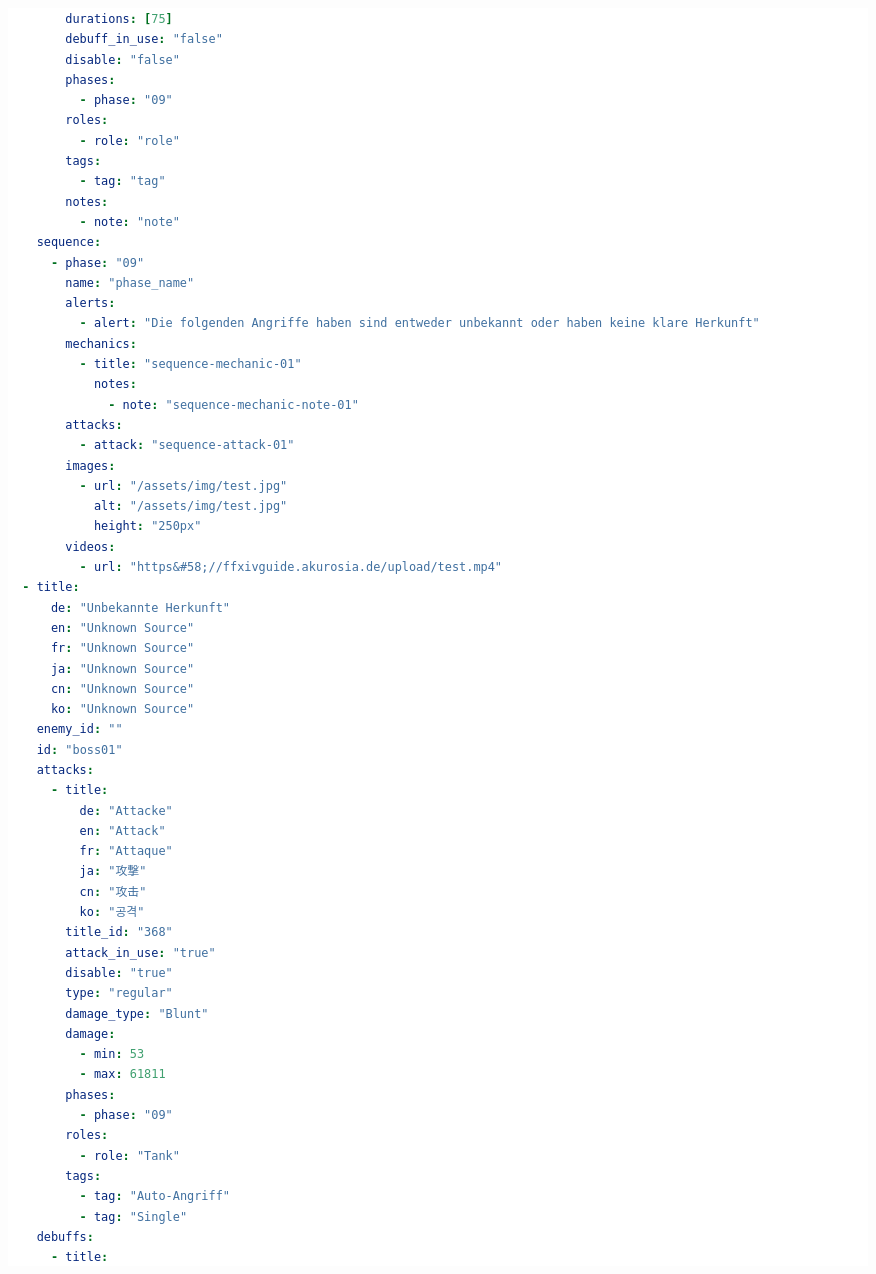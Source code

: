 ```yaml
        durations: [75]
        debuff_in_use: "false"
        disable: "false"
        phases:
          - phase: "09"
        roles:
          - role: "role"
        tags:
          - tag: "tag"
        notes:
          - note: "note"
    sequence:
      - phase: "09"
        name: "phase_name"
        alerts:
          - alert: "Die folgenden Angriffe haben sind entweder unbekannt oder haben keine klare Herkunft"
        mechanics:
          - title: "sequence-mechanic-01"
            notes:
              - note: "sequence-mechanic-note-01"
        attacks:
          - attack: "sequence-attack-01"
        images:
          - url: "/assets/img/test.jpg"
            alt: "/assets/img/test.jpg"
            height: "250px"
        videos:
          - url: "https&#58;//ffxivguide.akurosia.de/upload/test.mp4"
  - title:
      de: "Unbekannte Herkunft"
      en: "Unknown Source"
      fr: "Unknown Source"
      ja: "Unknown Source"
      cn: "Unknown Source"
      ko: "Unknown Source"
    enemy_id: ""
    id: "boss01"
    attacks:
      - title:
          de: "Attacke"
          en: "Attack"
          fr: "Attaque"
          ja: "攻撃"
          cn: "攻击"
          ko: "공격"
        title_id: "368"
        attack_in_use: "true"
        disable: "true"
        type: "regular"
        damage_type: "Blunt"
        damage:
          - min: 53
          - max: 61811
        phases:
          - phase: "09"
        roles:
          - role: "Tank"
        tags:
          - tag: "Auto-Angriff"
          - tag: "Single"
    debuffs:
      - title:
```